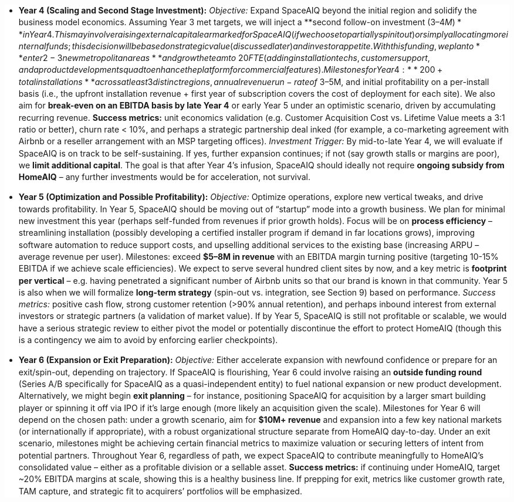 - **Year 4 (Scaling and Second Stage Investment):** *Objective:* Expand SpaceAIQ beyond the initial region and solidify the business model economics. Assuming Year 3 met targets, we will inject a **second follow-on investment ($3–4M)** in Year 4. This may involve raising external capital earmarked for SpaceAIQ (if we choose to partially spin it out) or simply allocating more internal funds; this decision will be based on strategic value (discussed later) and investor appetite. With this funding, we plan to **enter 2-3 new metropolitan areas** and grow the team to ~20 FTE (adding installation techs, customer support, and a product development squad to enhance the platform for commercial features). Milestones for Year 4: **200+ total installations** across at least 3 distinct regions, annual revenue run-rate of ~$3–5M, and initial profitability on a per-install basis (i.e., the upfront installation revenue + first year of subscription covers the cost of deployment for each site). We also aim for **break-even on an EBITDA basis by late Year 4** or early Year 5 under an optimistic scenario, driven by accumulating recurring revenue. **Success metrics:** unit economics validation (e.g. Customer Acquisition Cost vs. Lifetime Value meets a 3:1 ratio or better), churn rate < 10%, and perhaps a strategic partnership deal inked (for example, a co-marketing agreement with Airbnb or a reseller arrangement with an MSP targeting offices). *Investment Trigger:* By mid-to-late Year 4, we will evaluate if SpaceAIQ is on track to be self-sustaining. If yes, further expansion continues; if not (say growth stalls or margins are poor), we **limit additional capital**. The goal is that after Year 4’s infusion, SpaceAIQ should ideally not require **ongoing subsidy from HomeAIQ** – any further investments would be for acceleration, not survival.

- **Year 5 (Optimization and Possible Profitability):** *Objective:* Optimize operations, explore new vertical tweaks, and drive towards profitability. In Year 5, SpaceAIQ should be moving out of “startup” mode into a growth business. We plan for minimal new investment this year (perhaps self-funded from revenues if prior growth holds). Focus will be on **process efficiency** – streamlining installation (possibly developing a certified installer program if demand in far locations grows), improving software automation to reduce support costs, and upselling additional services to the existing base (increasing ARPU – average revenue per user). Milestones: exceed **$5–8M in revenue** with an EBITDA margin turning positive (targeting 10-15% EBITDA if we achieve scale efficiencies). We expect to serve several hundred client sites by now, and a key metric is **footprint per vertical** – e.g. having penetrated a significant number of Airbnb units so that our brand is known in that community. Year 5 is also when we will formalize **long-term strategy** (spin-out vs. integration, see Section 9) based on performance. *Success metrics:* positive cash flow, strong customer retention (>90% annual retention), and perhaps inbound interest from external investors or strategic partners (a validation of market value). If by Year 5, SpaceAIQ is still not profitable or scalable, we would have a serious strategic review to either pivot the model or potentially discontinue the effort to protect HomeAIQ (though this is a contingency we aim to avoid by enforcing earlier checkpoints).

- **Year 6 (Expansion or Exit Preparation):** *Objective:* Either accelerate expansion with newfound confidence or prepare for an exit/spin-out, depending on trajectory. If SpaceAIQ is flourishing, Year 6 could involve raising an **outside funding round** (Series A/B specifically for SpaceAIQ as a quasi-independent entity) to fuel national expansion or new product development. Alternatively, we might begin **exit planning** – for instance, positioning SpaceAIQ for acquisition by a larger smart building player or spinning it off via IPO if it’s large enough (more likely an acquisition given the scale). Milestones for Year 6 will depend on the chosen path: under a growth scenario, aim for **$10M+ revenue** and expansion into a few key national markets (or internationally if appropriate), with a robust organizational structure separate from HomeAIQ day-to-day. Under an exit scenario, milestones might be achieving certain financial metrics to maximize valuation or securing letters of intent from potential partners. Throughout Year 6, regardless of path, we expect SpaceAIQ to contribute meaningfully to HomeAIQ’s consolidated value – either as a profitable division or a sellable asset. **Success metrics:** if continuing under HomeAIQ, target ~20% EBITDA margins at scale, showing this is a healthy business line. If prepping for exit, metrics like customer growth rate, TAM capture, and strategic fit to acquirers’ portfolios will be emphasized. 
